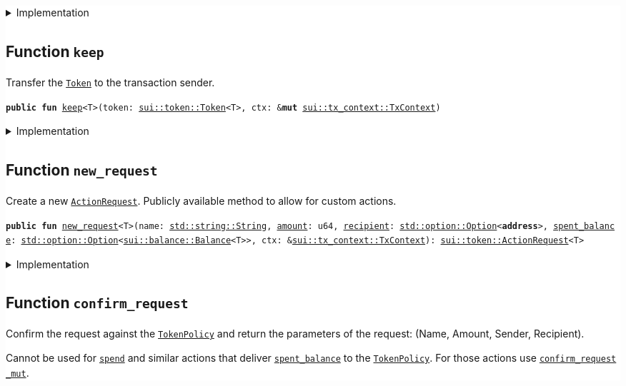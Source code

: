 

<details><summary>Implementation</summary></details>

<a name="sui_token_keep"></a>

## Function `keep`

Transfer the <code><a href="../../dependencies/sui/token.md#sui_token_Token">Token</a></code> to the transaction sender.


<pre><code><b>public</b> <b>fun</b> <a href="../../dependencies/sui/token.md#sui_token_keep">keep</a>&lt;T&gt;(token: <a href="../../dependencies/sui/token.md#sui_token_Token">sui::token::Token</a>&lt;T&gt;, ctx: &<b>mut</b> <a href="../../dependencies/sui/tx_context.md#sui_tx_context_TxContext">sui::tx_context::TxContext</a>)
</code></pre>



<details><summary>Implementation</summary></details>

<a name="sui_token_new_request"></a>

## Function `new_request`

Create a new <code><a href="../../dependencies/sui/token.md#sui_token_ActionRequest">ActionRequest</a></code>.
Publicly available method to allow for custom actions.


<pre><code><b>public</b> <b>fun</b> <a href="../../dependencies/sui/token.md#sui_token_new_request">new_request</a>&lt;T&gt;(name: <a href="../../dependencies/std/string.md#std_string_String">std::string::String</a>, <a href="../../dependencies/sui/token.md#sui_token_amount">amount</a>: u64, <a href="../../dependencies/sui/token.md#sui_token_recipient">recipient</a>: <a href="../../dependencies/std/option.md#std_option_Option">std::option::Option</a>&lt;<b>address</b>&gt;, <a href="../../dependencies/sui/token.md#sui_token_spent_balance">spent_balance</a>: <a href="../../dependencies/std/option.md#std_option_Option">std::option::Option</a>&lt;<a href="../../dependencies/sui/balance.md#sui_balance_Balance">sui::balance::Balance</a>&lt;T&gt;&gt;, ctx: &<a href="../../dependencies/sui/tx_context.md#sui_tx_context_TxContext">sui::tx_context::TxContext</a>): <a href="../../dependencies/sui/token.md#sui_token_ActionRequest">sui::token::ActionRequest</a>&lt;T&gt;
</code></pre>



<details><summary>Implementation</summary></details>

<a name="sui_token_confirm_request"></a>

## Function `confirm_request`

Confirm the request against the <code><a href="../../dependencies/sui/token.md#sui_token_TokenPolicy">TokenPolicy</a></code> and return the parameters
of the request: (Name, Amount, Sender, Recipient).

Cannot be used for <code><a href="../../dependencies/sui/token.md#sui_token_spend">spend</a></code> and similar actions that deliver <code><a href="../../dependencies/sui/token.md#sui_token_spent_balance">spent_balance</a></code>
to the <code><a href="../../dependencies/sui/token.md#sui_token_TokenPolicy">TokenPolicy</a></code>. For those actions use <code><a href="../../dependencies/sui/token.md#sui_token_confirm_request_mut">confirm_request_mut</a></code>.
